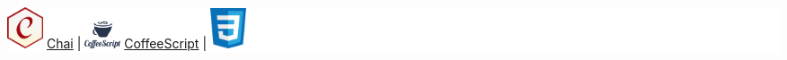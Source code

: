 <a href="https://raw.githubusercontent.com/prplx/svg-logos/master/svg/Chai.svg"><img src="svg/Chai.svg" alt="Chai" width="40px" /></a> [Chai](https://raw.githubusercontent.com/prplx/svg-logos/master/svg/Chai.svg) | <a href="https://raw.githubusercontent.com/prplx/svg-logos/master/svg/CoffeeScript.svg"><img src="svg/CoffeeScript.svg" alt="CoffeeScript" width="40px" /></a> [CoffeeScript](https://raw.githubusercontent.com/prplx/svg-logos/master/svg/CoffeeScript.svg) | <a href="https://raw.githubusercontent.com/prplx/svg-logos/master/svg/CSS3.svg"><img src="svg/CSS3.svg" alt="CSS3" width="40px" /></a>